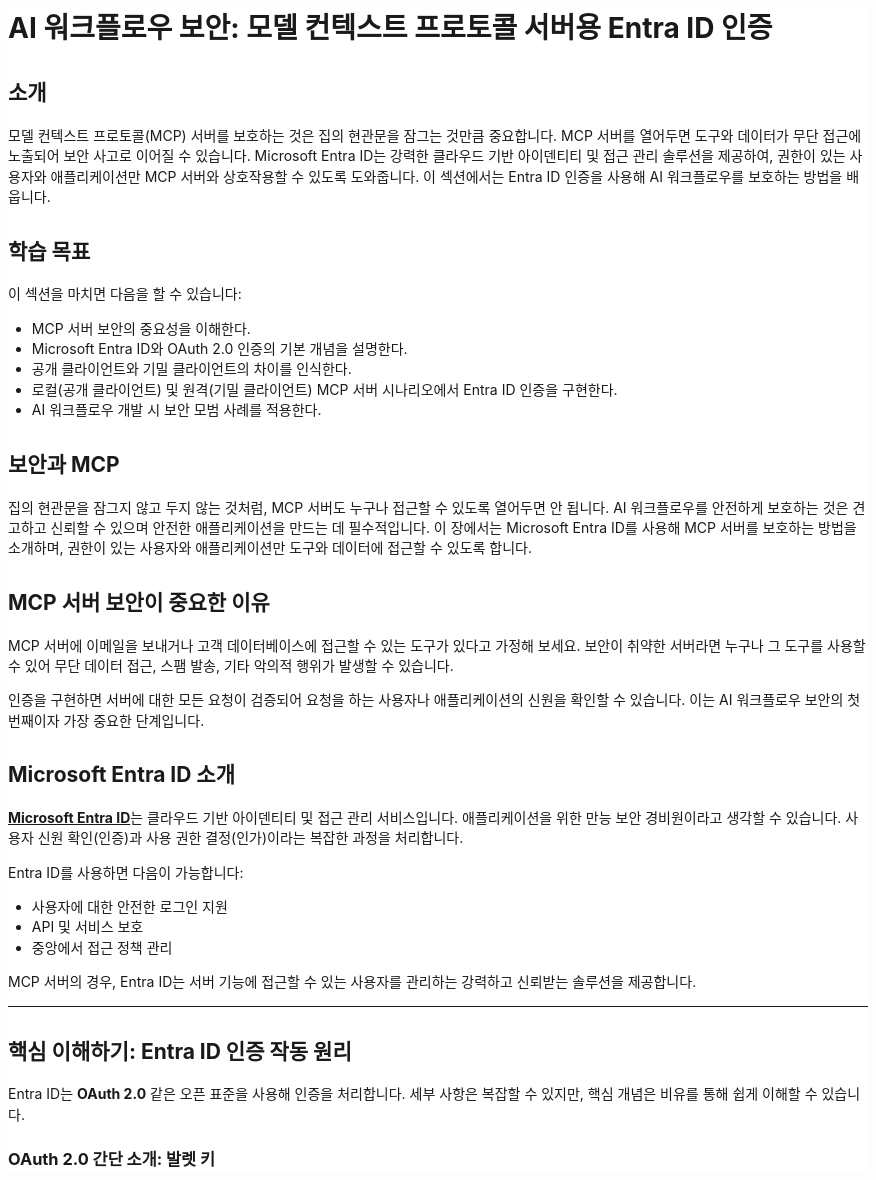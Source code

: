 
# AI 워크플로우 보안: 모델 컨텍스트 프로토콜 서버용 Entra ID 인증

## 소개
모델 컨텍스트 프로토콜(MCP) 서버를 보호하는 것은 집의 현관문을 잠그는 것만큼 중요합니다. MCP 서버를 열어두면 도구와 데이터가 무단 접근에 노출되어 보안 사고로 이어질 수 있습니다. Microsoft Entra ID는 강력한 클라우드 기반 아이덴티티 및 접근 관리 솔루션을 제공하여, 권한이 있는 사용자와 애플리케이션만 MCP 서버와 상호작용할 수 있도록 도와줍니다. 이 섹션에서는 Entra ID 인증을 사용해 AI 워크플로우를 보호하는 방법을 배웁니다.

## 학습 목표
이 섹션을 마치면 다음을 할 수 있습니다:

- MCP 서버 보안의 중요성을 이해한다.
- Microsoft Entra ID와 OAuth 2.0 인증의 기본 개념을 설명한다.
- 공개 클라이언트와 기밀 클라이언트의 차이를 인식한다.
- 로컬(공개 클라이언트) 및 원격(기밀 클라이언트) MCP 서버 시나리오에서 Entra ID 인증을 구현한다.
- AI 워크플로우 개발 시 보안 모범 사례를 적용한다.

## 보안과 MCP

집의 현관문을 잠그지 않고 두지 않는 것처럼, MCP 서버도 누구나 접근할 수 있도록 열어두면 안 됩니다. AI 워크플로우를 안전하게 보호하는 것은 견고하고 신뢰할 수 있으며 안전한 애플리케이션을 만드는 데 필수적입니다. 이 장에서는 Microsoft Entra ID를 사용해 MCP 서버를 보호하는 방법을 소개하며, 권한이 있는 사용자와 애플리케이션만 도구와 데이터에 접근할 수 있도록 합니다.

## MCP 서버 보안이 중요한 이유

MCP 서버에 이메일을 보내거나 고객 데이터베이스에 접근할 수 있는 도구가 있다고 가정해 보세요. 보안이 취약한 서버라면 누구나 그 도구를 사용할 수 있어 무단 데이터 접근, 스팸 발송, 기타 악의적 행위가 발생할 수 있습니다.

인증을 구현하면 서버에 대한 모든 요청이 검증되어 요청을 하는 사용자나 애플리케이션의 신원을 확인할 수 있습니다. 이는 AI 워크플로우 보안의 첫 번째이자 가장 중요한 단계입니다.

## Microsoft Entra ID 소개

[**Microsoft Entra ID**](https://adoption.microsoft.com/microsoft-security/entra/)는 클라우드 기반 아이덴티티 및 접근 관리 서비스입니다. 애플리케이션을 위한 만능 보안 경비원이라고 생각할 수 있습니다. 사용자 신원 확인(인증)과 사용 권한 결정(인가)이라는 복잡한 과정을 처리합니다.

Entra ID를 사용하면 다음이 가능합니다:

- 사용자에 대한 안전한 로그인 지원
- API 및 서비스 보호
- 중앙에서 접근 정책 관리

MCP 서버의 경우, Entra ID는 서버 기능에 접근할 수 있는 사용자를 관리하는 강력하고 신뢰받는 솔루션을 제공합니다.

---

## 핵심 이해하기: Entra ID 인증 작동 원리

Entra ID는 **OAuth 2.0** 같은 오픈 표준을 사용해 인증을 처리합니다. 세부 사항은 복잡할 수 있지만, 핵심 개념은 비유를 통해 쉽게 이해할 수 있습니다.

### OAuth 2.0 간단 소개: 발렛 키
